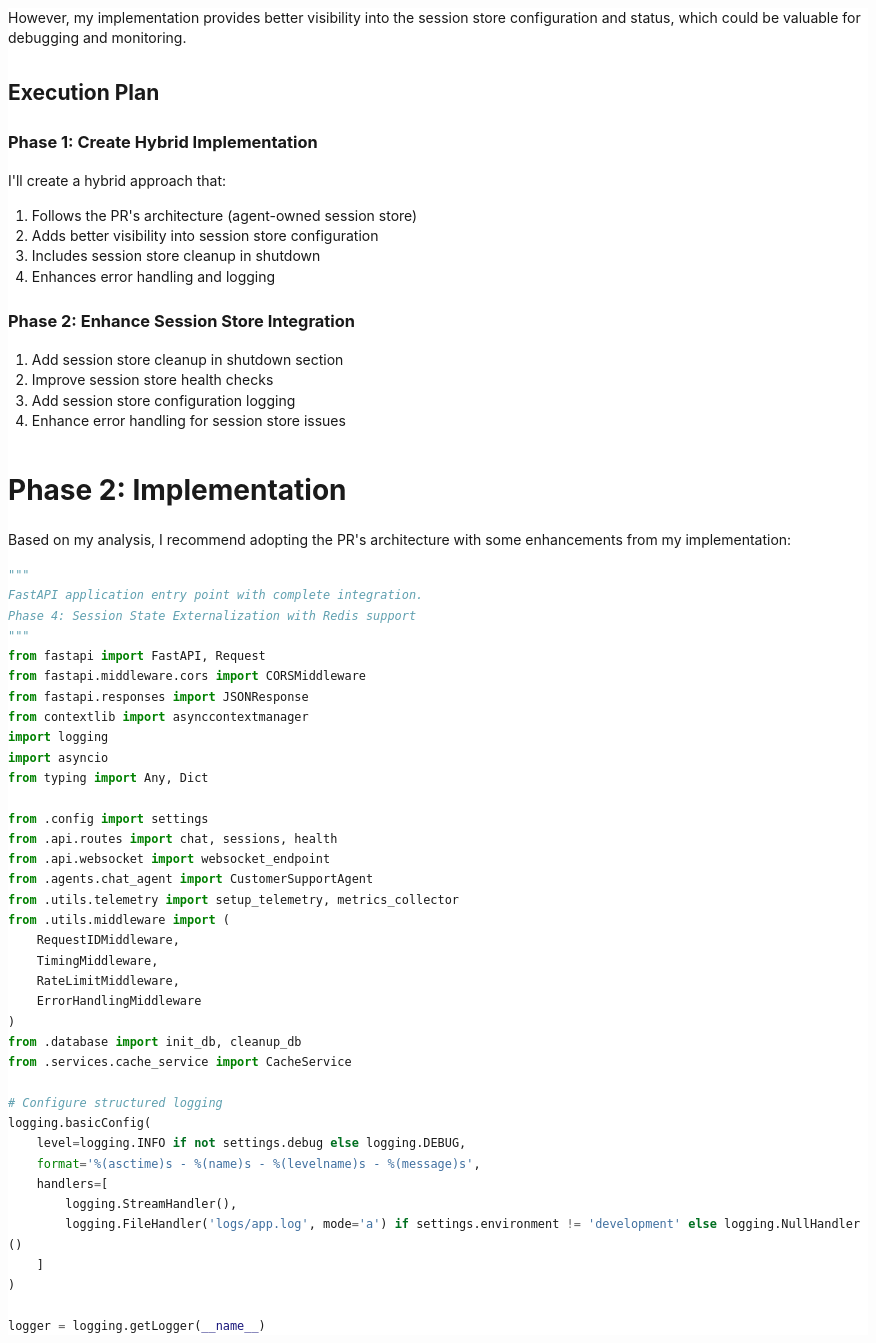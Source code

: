 However, my implementation provides better visibility into the session store configuration and status, which could be valuable for debugging and monitoring.

## Execution Plan

### Phase 1: Create Hybrid Implementation
I'll create a hybrid approach that:
1. Follows the PR's architecture (agent-owned session store)
2. Adds better visibility into session store configuration
3. Includes session store cleanup in shutdown
4. Enhances error handling and logging

### Phase 2: Enhance Session Store Integration
1. Add session store cleanup in shutdown section
2. Improve session store health checks
3. Add session store configuration logging
4. Enhance error handling for session store issues

# Phase 2: Implementation

Based on my analysis, I recommend adopting the PR's architecture with some enhancements from my implementation:

```python
"""
FastAPI application entry point with complete integration.
Phase 4: Session State Externalization with Redis support
"""
from fastapi import FastAPI, Request
from fastapi.middleware.cors import CORSMiddleware
from fastapi.responses import JSONResponse
from contextlib import asynccontextmanager
import logging
import asyncio
from typing import Any, Dict

from .config import settings
from .api.routes import chat, sessions, health
from .api.websocket import websocket_endpoint
from .agents.chat_agent import CustomerSupportAgent
from .utils.telemetry import setup_telemetry, metrics_collector
from .utils.middleware import (
    RequestIDMiddleware, 
    TimingMiddleware, 
    RateLimitMiddleware,
    ErrorHandlingMiddleware
)
from .database import init_db, cleanup_db
from .services.cache_service import CacheService

# Configure structured logging
logging.basicConfig(
    level=logging.INFO if not settings.debug else logging.DEBUG,
    format='%(asctime)s - %(name)s - %(levelname)s - %(message)s',
    handlers=[
        logging.StreamHandler(),
        logging.FileHandler('logs/app.log', mode='a') if settings.environment != 'development' else logging.NullHandler()
    ]
)

logger = logging.getLogger(__name__)
```